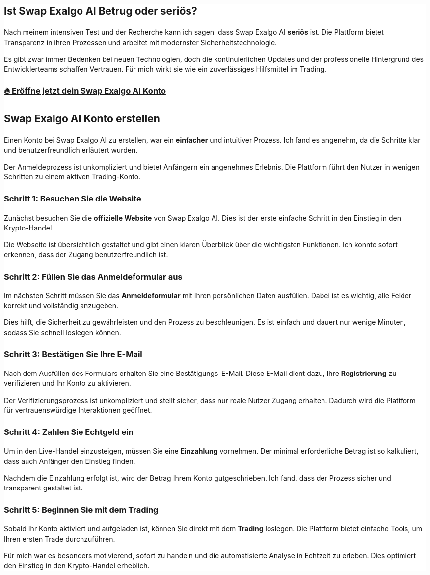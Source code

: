## Ist Swap Exalgo AI Betrug oder seriös?  
Nach meinem intensiven Test und der Recherche kann ich sagen, dass Swap Exalgo AI **seriös** ist. Die Plattform bietet Transparenz in ihren Prozessen und arbeitet mit modernster Sicherheitstechnologie.  

Es gibt zwar immer Bedenken bei neuen Technologien, doch die kontinuierlichen Updates und der professionelle Hintergrund des Entwicklerteams schaffen Vertrauen. Für mich wirkt sie wie ein zuverlässiges Hilfsmittel im Trading.

### [🔥 Eröffne jetzt dein Swap Exalgo AI Konto](https://abroadview.org/swap-exalgo-ai/)
## Swap Exalgo AI Konto erstellen  
Einen Konto bei Swap Exalgo AI zu erstellen, war ein **einfacher** und intuitiver Prozess. Ich fand es angenehm, da die Schritte klar und benutzerfreundlich erläutert wurden.  

Der Anmeldeprozess ist unkompliziert und bietet Anfängern ein angenehmes Erlebnis. Die Plattform führt den Nutzer in wenigen Schritten zu einem aktiven Trading-Konto.

### Schritt 1: Besuchen Sie die Website  
Zunächst besuchen Sie die **offizielle Website** von Swap Exalgo AI. Dies ist der erste einfache Schritt in den Einstieg in den Krypto-Handel.  

Die Webseite ist übersichtlich gestaltet und gibt einen klaren Überblick über die wichtigsten Funktionen. Ich konnte sofort erkennen, dass der Zugang benutzerfreundlich ist.

### Schritt 2: Füllen Sie das Anmeldeformular aus  
Im nächsten Schritt müssen Sie das **Anmeldeformular** mit Ihren persönlichen Daten ausfüllen. Dabei ist es wichtig, alle Felder korrekt und vollständig anzugeben.  

Dies hilft, die Sicherheit zu gewährleisten und den Prozess zu beschleunigen. Es ist einfach und dauert nur wenige Minuten, sodass Sie schnell loslegen können.

### Schritt 3: Bestätigen Sie Ihre E-Mail  
Nach dem Ausfüllen des Formulars erhalten Sie eine Bestätigungs-E-Mail. Diese E-Mail dient dazu, Ihre **Registrierung** zu verifizieren und Ihr Konto zu aktivieren.  

Der Verifizierungsprozess ist unkompliziert und stellt sicher, dass nur reale Nutzer Zugang erhalten. Dadurch wird die Plattform für vertrauenswürdige Interaktionen geöffnet.

### Schritt 4: Zahlen Sie Echtgeld ein  
Um in den Live-Handel einzusteigen, müssen Sie eine **Einzahlung** vornehmen. Der minimal erforderliche Betrag ist so kalkuliert, dass auch Anfänger den Einstieg finden.  

Nachdem die Einzahlung erfolgt ist, wird der Betrag Ihrem Konto gutgeschrieben. Ich fand, dass der Prozess sicher und transparent gestaltet ist.

### Schritt 5: Beginnen Sie mit dem Trading  
Sobald Ihr Konto aktiviert und aufgeladen ist, können Sie direkt mit dem **Trading** loslegen. Die Plattform bietet einfache Tools, um Ihren ersten Trade durchzuführen.  

Für mich war es besonders motivierend, sofort zu handeln und die automatisierte Analyse in Echtzeit zu erleben. Dies optimiert den Einstieg in den Krypto-Handel erheblich.
